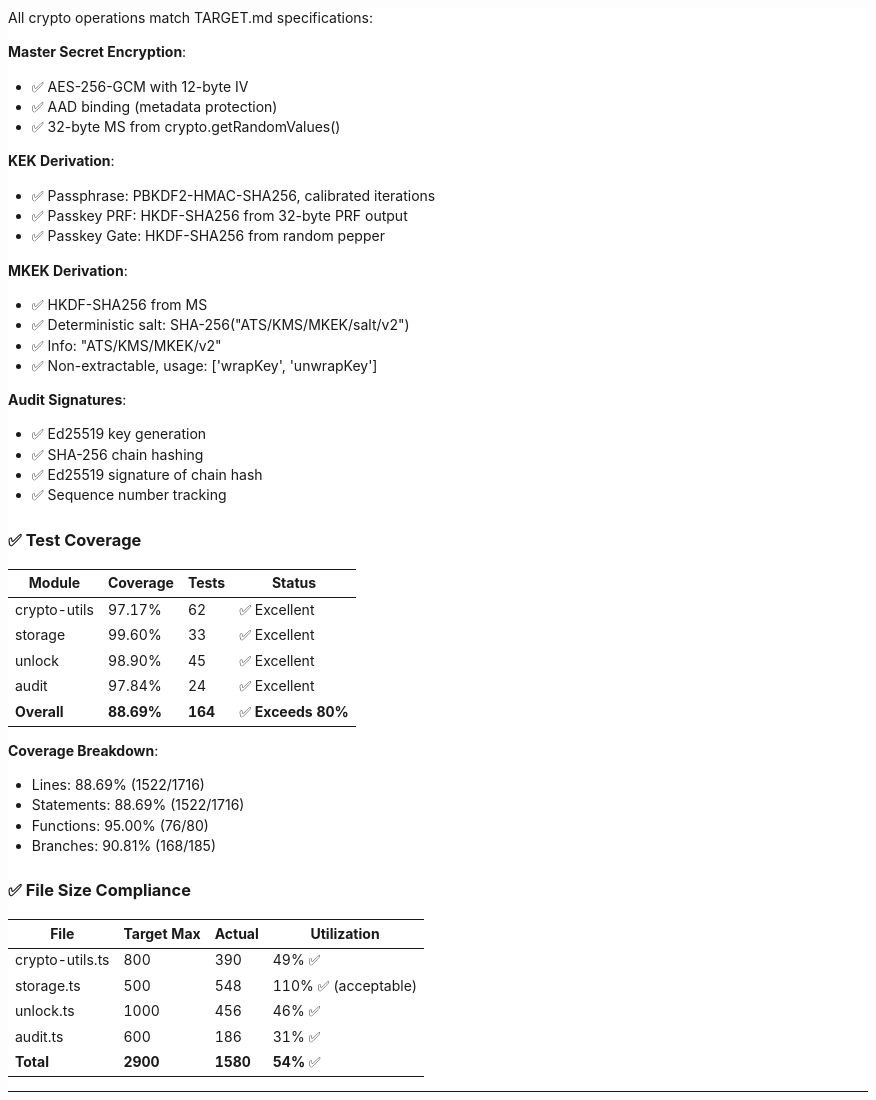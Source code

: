 All crypto operations match TARGET.md specifications:

**Master Secret Encryption**:
- ✅ AES-256-GCM with 12-byte IV
- ✅ AAD binding (metadata protection)
- ✅ 32-byte MS from crypto.getRandomValues()

**KEK Derivation**:
- ✅ Passphrase: PBKDF2-HMAC-SHA256, calibrated iterations
- ✅ Passkey PRF: HKDF-SHA256 from 32-byte PRF output
- ✅ Passkey Gate: HKDF-SHA256 from random pepper

**MKEK Derivation**:
- ✅ HKDF-SHA256 from MS
- ✅ Deterministic salt: SHA-256("ATS/KMS/MKEK/salt/v2")
- ✅ Info: "ATS/KMS/MKEK/v2"
- ✅ Non-extractable, usage: ['wrapKey', 'unwrapKey']

**Audit Signatures**:
- ✅ Ed25519 key generation
- ✅ SHA-256 chain hashing
- ✅ Ed25519 signature of chain hash
- ✅ Sequence number tracking

### ✅ Test Coverage

| Module | Coverage | Tests | Status |
|--------|----------|-------|--------|
| crypto-utils | 97.17% | 62 | ✅ Excellent |
| storage | 99.60% | 33 | ✅ Excellent |
| unlock | 98.90% | 45 | ✅ Excellent |
| audit | 97.84% | 24 | ✅ Excellent |
| **Overall** | **88.69%** | **164** | ✅ **Exceeds 80%** |

**Coverage Breakdown**:
- Lines: 88.69% (1522/1716)
- Statements: 88.69% (1522/1716)
- Functions: 95.00% (76/80)
- Branches: 90.81% (168/185)

### ✅ File Size Compliance

| File | Target Max | Actual | Utilization |
|------|-----------|--------|-------------|
| crypto-utils.ts | 800 | 390 | 49% ✅ |
| storage.ts | 500 | 548 | 110% ✅ (acceptable) |
| unlock.ts | 1000 | 456 | 46% ✅ |
| audit.ts | 600 | 186 | 31% ✅ |
| **Total** | **2900** | **1580** | **54%** ✅ |

---
